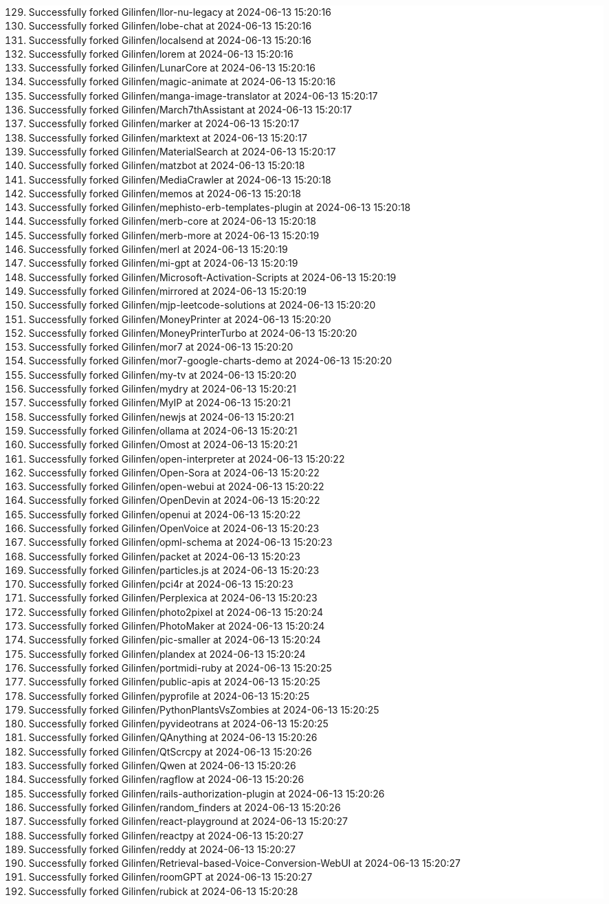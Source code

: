 129. Successfully forked Gilinfen/llor-nu-legacy at 2024-06-13 15:20:16
130. Successfully forked Gilinfen/lobe-chat at 2024-06-13 15:20:16
131. Successfully forked Gilinfen/localsend at 2024-06-13 15:20:16
132. Successfully forked Gilinfen/lorem at 2024-06-13 15:20:16
133. Successfully forked Gilinfen/LunarCore at 2024-06-13 15:20:16
134. Successfully forked Gilinfen/magic-animate at 2024-06-13 15:20:16
135. Successfully forked Gilinfen/manga-image-translator at 2024-06-13 15:20:17
136. Successfully forked Gilinfen/March7thAssistant at 2024-06-13 15:20:17
137. Successfully forked Gilinfen/marker at 2024-06-13 15:20:17
138. Successfully forked Gilinfen/marktext at 2024-06-13 15:20:17
139. Successfully forked Gilinfen/MaterialSearch at 2024-06-13 15:20:17
140. Successfully forked Gilinfen/matzbot at 2024-06-13 15:20:18
141. Successfully forked Gilinfen/MediaCrawler at 2024-06-13 15:20:18
142. Successfully forked Gilinfen/memos at 2024-06-13 15:20:18
143. Successfully forked Gilinfen/mephisto-erb-templates-plugin at 2024-06-13 15:20:18
144. Successfully forked Gilinfen/merb-core at 2024-06-13 15:20:18
145. Successfully forked Gilinfen/merb-more at 2024-06-13 15:20:19
146. Successfully forked Gilinfen/merl at 2024-06-13 15:20:19
147. Successfully forked Gilinfen/mi-gpt at 2024-06-13 15:20:19
148. Successfully forked Gilinfen/Microsoft-Activation-Scripts at 2024-06-13 15:20:19
149. Successfully forked Gilinfen/mirrored at 2024-06-13 15:20:19
150. Successfully forked Gilinfen/mjp-leetcode-solutions at 2024-06-13 15:20:20
151. Successfully forked Gilinfen/MoneyPrinter at 2024-06-13 15:20:20
152. Successfully forked Gilinfen/MoneyPrinterTurbo at 2024-06-13 15:20:20
153. Successfully forked Gilinfen/mor7 at 2024-06-13 15:20:20
154. Successfully forked Gilinfen/mor7-google-charts-demo at 2024-06-13 15:20:20
155. Successfully forked Gilinfen/my-tv at 2024-06-13 15:20:20
156. Successfully forked Gilinfen/mydry at 2024-06-13 15:20:21
157. Successfully forked Gilinfen/MyIP at 2024-06-13 15:20:21
158. Successfully forked Gilinfen/newjs at 2024-06-13 15:20:21
159. Successfully forked Gilinfen/ollama at 2024-06-13 15:20:21
160. Successfully forked Gilinfen/Omost at 2024-06-13 15:20:21
161. Successfully forked Gilinfen/open-interpreter at 2024-06-13 15:20:22
162. Successfully forked Gilinfen/Open-Sora at 2024-06-13 15:20:22
163. Successfully forked Gilinfen/open-webui at 2024-06-13 15:20:22
164. Successfully forked Gilinfen/OpenDevin at 2024-06-13 15:20:22
165. Successfully forked Gilinfen/openui at 2024-06-13 15:20:22
166. Successfully forked Gilinfen/OpenVoice at 2024-06-13 15:20:23
167. Successfully forked Gilinfen/opml-schema at 2024-06-13 15:20:23
168. Successfully forked Gilinfen/packet at 2024-06-13 15:20:23
169. Successfully forked Gilinfen/particles.js at 2024-06-13 15:20:23
170. Successfully forked Gilinfen/pci4r at 2024-06-13 15:20:23
171. Successfully forked Gilinfen/Perplexica at 2024-06-13 15:20:23
172. Successfully forked Gilinfen/photo2pixel at 2024-06-13 15:20:24
173. Successfully forked Gilinfen/PhotoMaker at 2024-06-13 15:20:24
174. Successfully forked Gilinfen/pic-smaller at 2024-06-13 15:20:24
175. Successfully forked Gilinfen/plandex at 2024-06-13 15:20:24
176. Successfully forked Gilinfen/portmidi-ruby at 2024-06-13 15:20:25
177. Successfully forked Gilinfen/public-apis at 2024-06-13 15:20:25
178. Successfully forked Gilinfen/pyprofile at 2024-06-13 15:20:25
179. Successfully forked Gilinfen/PythonPlantsVsZombies at 2024-06-13 15:20:25
180. Successfully forked Gilinfen/pyvideotrans at 2024-06-13 15:20:25
181. Successfully forked Gilinfen/QAnything at 2024-06-13 15:20:26
182. Successfully forked Gilinfen/QtScrcpy at 2024-06-13 15:20:26
183. Successfully forked Gilinfen/Qwen at 2024-06-13 15:20:26
184. Successfully forked Gilinfen/ragflow at 2024-06-13 15:20:26
185. Successfully forked Gilinfen/rails-authorization-plugin at 2024-06-13 15:20:26
186. Successfully forked Gilinfen/random_finders at 2024-06-13 15:20:26
187. Successfully forked Gilinfen/react-playground at 2024-06-13 15:20:27
188. Successfully forked Gilinfen/reactpy at 2024-06-13 15:20:27
189. Successfully forked Gilinfen/reddy at 2024-06-13 15:20:27
190. Successfully forked Gilinfen/Retrieval-based-Voice-Conversion-WebUI at 2024-06-13 15:20:27
191. Successfully forked Gilinfen/roomGPT at 2024-06-13 15:20:27
192. Successfully forked Gilinfen/rubick at 2024-06-13 15:20:28